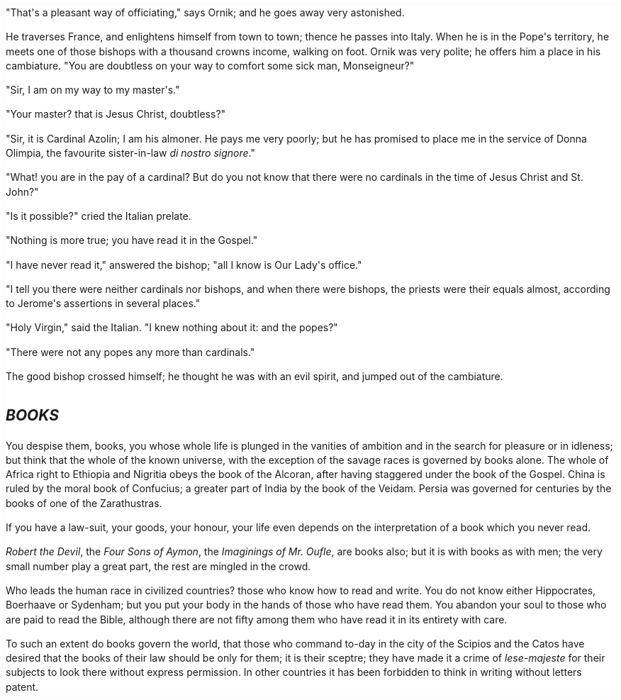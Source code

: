 "That's a pleasant way of officiating," says Ornik; and he goes away very astonished.

He traverses France, and enlightens himself from town to town; thence he passes into Italy. When he is in the Pope's territory, he meets one of those bishops with a thousand crowns income, walking on foot. Ornik was very polite; he offers him a place in his cambiature. "You are doubtless on your way to comfort some sick man, Monseigneur?"

"Sir, I am on my way to my master's."

"Your master? that is Jesus Christ, doubtless?"

"Sir, it is Cardinal Azolin; I am his almoner. He pays me very poorly; but he has promised to place me in the service of Donna Olimpia, the favourite sister-in-law _di nostro signore_."

"What! you are in the pay of a cardinal? But do you not know that there were no cardinals in the time of Jesus Christ and St. John?"

"Is it possible?" cried the Italian prelate.

"Nothing is more true; you have read it in the Gospel."

"I have never read it," answered the bishop; "all I know is Our Lady's office."

"I tell you there were neither cardinals nor bishops, and when there were bishops, the priests were their equals almost, according to Jerome's assertions in several places."

"Holy Virgin," said the Italian. "I knew nothing about it: and the popes?"

"There were not any popes any more than cardinals."

The good bishop crossed himself; he thought he was with an evil spirit, and jumped out of the cambiature.

## _BOOKS_

You despise them, books, you whose whole life is plunged in the vanities of ambition and in the search for pleasure or in idleness; but think that the whole of the known universe, with the exception of the savage races is governed by books alone. The whole of Africa right to Ethiopia and Nigritia obeys the book of the Alcoran, after having staggered under the book of the Gospel. China is ruled by the moral book of Confucius; a greater part of India by the book of the Veidam. Persia was governed for centuries by the books of one of the Zarathustras.

If you have a law-suit, your goods, your honour, your life even depends on the interpretation of a book which you never read.

_Robert the Devil_, the _Four Sons of Aymon_, the _Imaginings of Mr. Oufle_, are books also; but it is with books as with men; the very small number play a great part, the rest are mingled in the crowd.

Who leads the human race in civilized countries? those who know how to read and write. You do not know either Hippocrates, Boerhaave or Sydenham; but you put your body in the hands of those who have read them. You abandon your soul to those who are paid to read the Bible, although there are not fifty among them who have read it in its entirety with care.

To such an extent do books govern the world, that those who command to-day in the city of the Scipios and the Catos have desired that the books of their law should be only for them; it is their sceptre; they have made it a crime of _lese-majeste_ for their subjects to look there without express permission. In other countries it has been forbidden to think in writing without letters patent.
